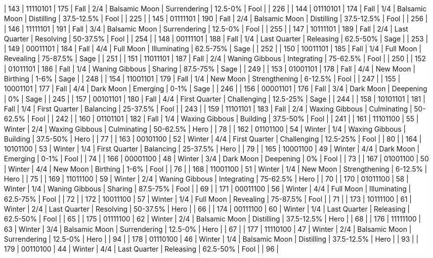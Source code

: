 | 143 | 11110101 | 175 | Fall | 2/4 | Balsamic Moon | Surrendering | 12.5-0% | Fool |  | 226 |
| 144 | 01110101 | 174 | Fall | 1/4 | Balsamic Moon | Distilling | 37.5-12.5% | Fool |  | 225 |
| 145 | 01111101 | 190 | Fall | 2/4 | Balsamic Moon | Distilling | 37.5-12.5% | Fool |  | 256 |
| 146 | 11111101 | 191 | Fall | 3/4 | Balsamic Moon | Surrendering | 12.5-0% | Fool |  | 255 |
| 147 | 10111101 | 189 | Fall | 2/4 | Last Quarter | Resolving | 50-37.5% | Fool |  | 254 |
| 148 | 00111101 | 188 | Fall | 1/4 | Last Quarter | Releasing | 62.5-50% | Sage |  | 253 |
| 149 | 00011101 | 184 | Fall | 4/4 | Full Moon | Illuminating | 62.5-75% | Sage |  | 252 |
| 150 | 10011101 | 185 | Fall | 1/4 | Full Moon | Revealing | 75-87.5% | Sage |  | 251 |
| 151 | 11011101 | 187 | Fall | 2/4 | Waning Gibbous | Integrating | 75-62.5% | Fool |  | 250 |
| 152 | 01011101 | 186 | Fall | 1/4 | Waning Gibbous | Sharing | 87.5-75% | Sage |  | 249 |
| 153 | 01001101 | 178 | Fall | 4/4 | New Moon | Birthing | 1-6% | Sage |  | 248 |
| 154 | 11001101 | 179 | Fall | 1/4 | New Moon | Strengthening | 6-12.5% | Fool |  | 247 |
| 155 | 10001101 | 177 | Fall | 4/4 | Dark Moon | Emerging | 0-1% | Sage |  | 246 |
| 156 | 00001101 | 176 | Fall | 3/4 | Dark Moon | Deepening | 0% | Sage |  | 245 |
| 157 | 00101101 | 180 | Fall | 4/4 | First Quarter | Challenging | 12.5-25% | Sage |  | 244 |
| 158 | 10101101 | 181 | Fall | 1/4 | First Quarter | Balancing | 25-37.5% | Fool |  | 243 |
| 159 | 11101101 | 183 | Fall | 2/4 | Waxing Gibbous | Culminating | 50-62.5% | Fool |  | 242 |
| 160 | 01101101 | 182 | Fall | 1/4 | Waxing Gibbous | Building | 37.5-50% | Fool |  | 241 |
| 161 | 11101100 | 55 | Winter | 2/4 | Waxing Gibbous | Culminating | 50-62.5% | Hero |  | 78 |
| 162 | 01101100 | 54 | Winter | 1/4 | Waxing Gibbous | Building | 37.5-50% | Hero |  | 77 |
| 163 | 00101100 | 52 | Winter | 4/4 | First Quarter | Challenging | 12.5-25% | Fool |  | 80 |
| 164 | 10101100 | 53 | Winter | 1/4 | First Quarter | Balancing | 25-37.5% | Hero |  | 79 |
| 165 | 10001100 | 49 | Winter | 4/4 | Dark Moon | Emerging | 0-1% | Fool |  | 74 |
| 166 | 00001100 | 48 | Winter | 3/4 | Dark Moon | Deepening | 0% | Fool |  | 73 |
| 167 | 01001100 | 50 | Winter | 4/4 | New Moon | Birthing | 1-6% | Fool |  | 76 |
| 168 | 11001100 | 51 | Winter | 1/4 | New Moon | Strengthening | 6-12.5% | Hero |  | 75 |
| 169 | 11011100 | 59 | Winter | 2/4 | Waning Gibbous | Integrating | 75-62.5% | Hero |  | 70 |
| 170 | 01011100 | 58 | Winter | 1/4 | Waning Gibbous | Sharing | 87.5-75% | Fool |  | 69 |
| 171 | 00011100 | 56 | Winter | 4/4 | Full Moon | Illuminating | 62.5-75% | Fool |  | 72 |
| 172 | 10011100 | 57 | Winter | 1/4 | Full Moon | Revealing | 75-87.5% | Fool |  | 71 |
| 173 | 10111100 | 61 | Winter | 2/4 | Last Quarter | Resolving | 50-37.5% | Hero |  | 66 |
| 174 | 00111100 | 60 | Winter | 1/4 | Last Quarter | Releasing | 62.5-50% | Fool |  | 65 |
| 175 | 01111100 | 62 | Winter | 2/4 | Balsamic Moon | Distilling | 37.5-12.5% | Hero |  | 68 |
| 176 | 11111100 | 63 | Winter | 3/4 | Balsamic Moon | Surrendering | 12.5-0% | Hero |  | 67 |
| 177 | 11110100 | 47 | Winter | 2/4 | Balsamic Moon | Surrendering | 12.5-0% | Hero |  | 94 |
| 178 | 01110100 | 46 | Winter | 1/4 | Balsamic Moon | Distilling | 37.5-12.5% | Hero |  | 93 |
| 179 | 00110100 | 44 | Winter | 4/4 | Last Quarter | Releasing | 62.5-50% | Fool |  | 96 |